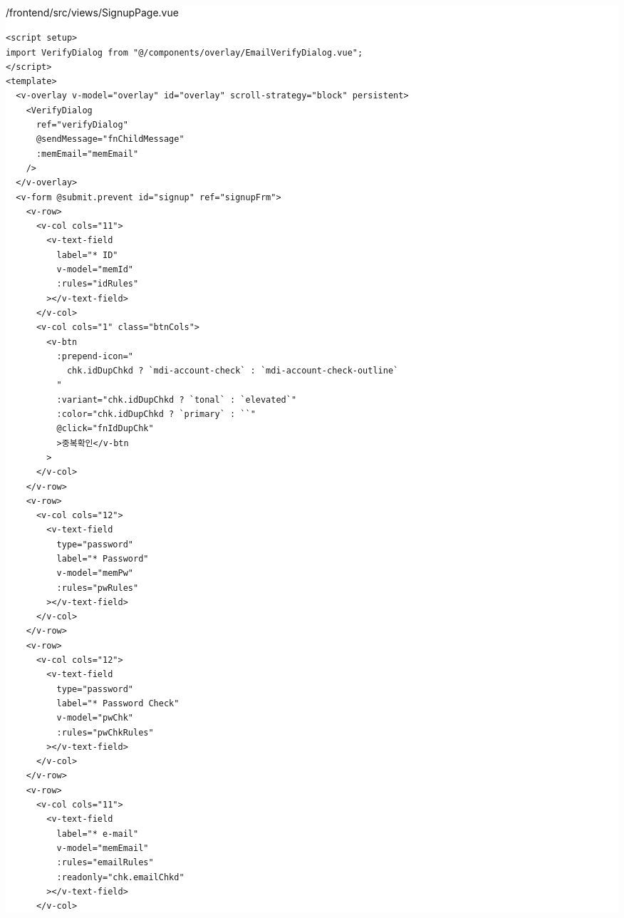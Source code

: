 /frontend/src/views/SignupPage.vue

```
<script setup>
import VerifyDialog from "@/components/overlay/EmailVerifyDialog.vue";
</script>
<template>
  <v-overlay v-model="overlay" id="overlay" scroll-strategy="block" persistent>
    <VerifyDialog
      ref="verifyDialog"
      @sendMessage="fnChildMessage"
      :memEmail="memEmail"
    />
  </v-overlay>
  <v-form @submit.prevent id="signup" ref="signupFrm">
    <v-row>
      <v-col cols="11">
        <v-text-field
          label="* ID"
          v-model="memId"
          :rules="idRules"
        ></v-text-field>
      </v-col>
      <v-col cols="1" class="btnCols">
        <v-btn
          :prepend-icon="
            chk.idDupChkd ? `mdi-account-check` : `mdi-account-check-outline`
          "
          :variant="chk.idDupChkd ? `tonal` : `elevated`"
          :color="chk.idDupChkd ? `primary` : ``"
          @click="fnIdDupChk"
          >중복확인</v-btn
        >
      </v-col>
    </v-row>
    <v-row>
      <v-col cols="12">
        <v-text-field
          type="password"
          label="* Password"
          v-model="memPw"
          :rules="pwRules"
        ></v-text-field>
      </v-col>
    </v-row>
    <v-row>
      <v-col cols="12">
        <v-text-field
          type="password"
          label="* Password Check"
          v-model="pwChk"
          :rules="pwChkRules"
        ></v-text-field>
      </v-col>
    </v-row>
    <v-row>
      <v-col cols="11">
        <v-text-field
          label="* e-mail"
          v-model="memEmail"
          :rules="emailRules"
          :readonly="chk.emailChkd"
        ></v-text-field>
      </v-col>
```